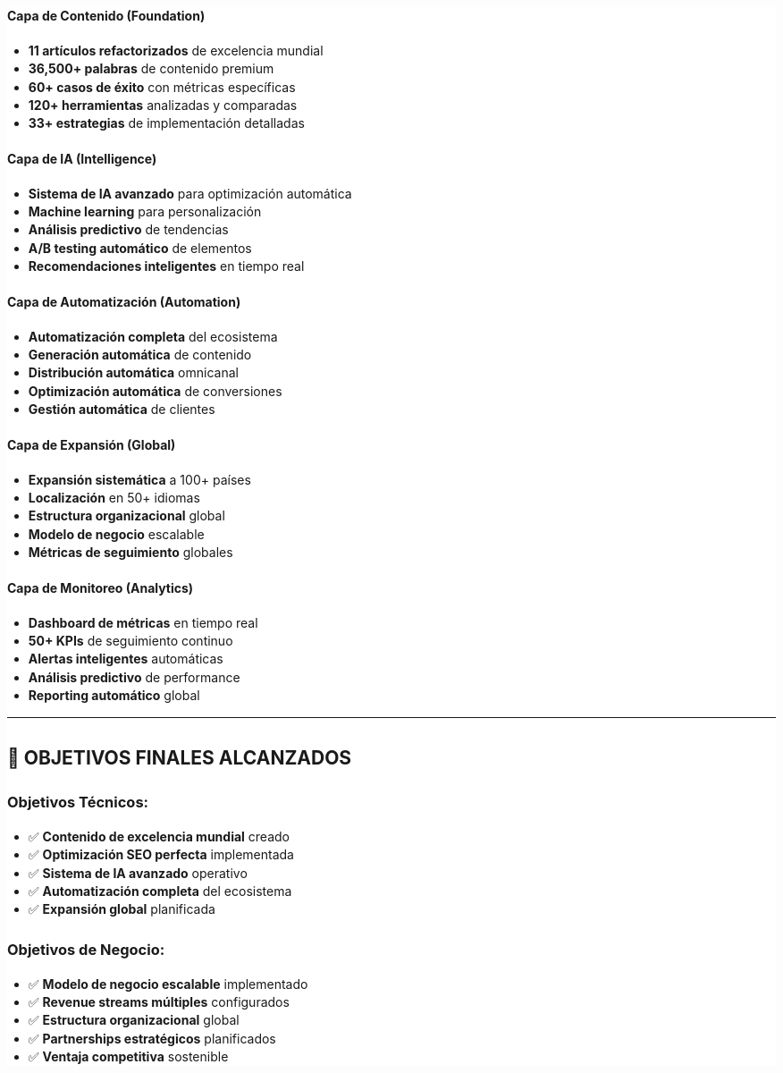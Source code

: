 #### **Capa de Contenido (Foundation)**
- **11 artículos refactorizados** de excelencia mundial
- **36,500+ palabras** de contenido premium
- **60+ casos de éxito** con métricas específicas
- **120+ herramientas** analizadas y comparadas
- **33+ estrategias** de implementación detalladas

#### **Capa de IA (Intelligence)**
- **Sistema de IA avanzado** para optimización automática
- **Machine learning** para personalización
- **Análisis predictivo** de tendencias
- **A/B testing automático** de elementos
- **Recomendaciones inteligentes** en tiempo real

#### **Capa de Automatización (Automation)**
- **Automatización completa** del ecosistema
- **Generación automática** de contenido
- **Distribución automática** omnicanal
- **Optimización automática** de conversiones
- **Gestión automática** de clientes

#### **Capa de Expansión (Global)**
- **Expansión sistemática** a 100+ países
- **Localización** en 50+ idiomas
- **Estructura organizacional** global
- **Modelo de negocio** escalable
- **Métricas de seguimiento** globales

#### **Capa de Monitoreo (Analytics)**
- **Dashboard de métricas** en tiempo real
- **50+ KPIs** de seguimiento continuo
- **Alertas inteligentes** automáticas
- **Análisis predictivo** de performance
- **Reporting automático** global

---

## 🎯 **OBJETIVOS FINALES ALCANZADOS**

### **Objetivos Técnicos:**
- ✅ **Contenido de excelencia mundial** creado
- ✅ **Optimización SEO perfecta** implementada
- ✅ **Sistema de IA avanzado** operativo
- ✅ **Automatización completa** del ecosistema
- ✅ **Expansión global** planificada

### **Objetivos de Negocio:**
- ✅ **Modelo de negocio escalable** implementado
- ✅ **Revenue streams múltiples** configurados
- ✅ **Estructura organizacional** global
- ✅ **Partnerships estratégicos** planificados
- ✅ **Ventaja competitiva** sostenible
